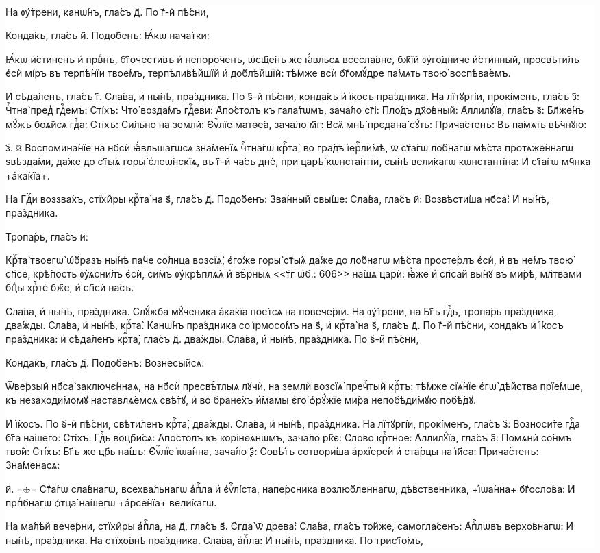 На ᲂу҆́трени, канѡ́нъ, гла́съ д҃. По г҃-й пѣ́сни,

Конда́къ, гла́съ и҃. Подо́бенъ: Ꙗ҆́кѡ нача́тки:

Ꙗ҆́кѡ и҆́стиненъ и҆ првⷣнъ, бг҃очести́въ и҆ непоро́ченъ, ѡ҆сщ҃е́нъ же ꙗ҆́вльсѧ
всесла́вне, бж҃їй ᲂу҆го́дниче и҆́стинный, просвѣти́лъ є҆сѝ мі́ръ въ терпѣ́нїи
твое́мъ, терпѣли́вѣйшїй и҆ до́блѣйшїй: тѣ́мже всѝ бг҃омꙋ́дре па́мѧть твою̀
воспѣва́емъ.

И҆ сѣда́ленъ, гла́съ г҃. Сла́ва, и҆ ны́нѣ, пра́здника. По ѕ҃-й пѣ́сни, конда́къ
и҆ і҆́косъ пра́здника. На лїтꙋргі́и, прокі́менъ, гла́съ з҃: Чⷭ҇тна̀ пред̾
гдⷭ҇емъ: Сті́хъ: Что̀ возда́мъ гдⷭ҇еви: А҆по́столъ къ гала́тѡмъ, зача́ло сг҃і:
Пло́дъ дх҃о́вный: А҆ллилꙋ́їа, гла́съ ѕ҃: Бл҃же́нъ мꙋ́жъ боѧ́йсѧ гдⷭ҇а: Сті́хъ:
Си́льно на землѝ: Є҆ѵⷢ҇лїе матѳе́а, зача́ло м҃г: Всѧ̑ мнѣ̀ прєдана̀ сꙋ́ть:
Прича́стенъ: Въ па́мѧть вѣ́чнꙋю:

з҃. 🕃 Воспомина́нїе на нб҃сѝ ꙗ҆́вльшагѡсѧ зна́менїѧ чⷭ҇тна́гѡ крⷭ҇та̀, во
гра́дѣ і҆ерⷭ҇ли́мѣ, ѿ ст҃а́гѡ ло́бнагѡ мѣ́ста протѧже́ннагѡ ѕвѣзда́ми, да́же до
ст҃ы́ѧ горы̀ є҆леѡ́нскїѧ, въ г҃-й ча́съ днѐ, при царѣ̀ кѡнста́нтїи, сы́нѣ
вели́кагѡ кѡнстанті́на: И҆ ст҃а́гѡ мч҃нка +а҆ка́кїа+.

На Гдⷭ҇и воззва́хъ, стїхи̑ры крⷭ҇та̀ на ѕ҃, гла́съ д҃. Подо́бенъ: Зва́нный
свы́ше: Сла́ва, гла́съ и҃: Возвѣсти́ша нб҃са̀: И҆ ны́нѣ, пра́здника.

Тропа́рь, гла́съ и҃:

Крⷭ҇та̀ твоегѡ̀ ѡ҆́бразъ ны́нѣ па́че со́лнца возсїѧ̀, є҆го́же горы̀ ст҃ы́ѧ
да́же до ло́бнагѡ мѣ́ста просте́рлъ є҆сѝ, и҆ въ не́мъ твою̀ сп҃се, крѣ́пость
ᲂу҆ѧсни́лъ є҆сѝ, си́мъ ᲂу҆крѣплѧ́ѧ и҆ вѣ̑рныѧ <<т҃г ѡ҆б.: 606>> на́шѧ царѝ:
ꙗ҆̀же и҆ сп҃са́й вы́нꙋ въ ми́рѣ, мл҃твами бцⷣы хрⷭ҇тѐ бж҃е, и҆ сп҃сѝ на́съ.

Сла́ва, и҆ ны́нѣ, пра́здника. Слꙋ́жба мꙋ́ченика а҆ка́кїа пое́тсѧ на повече́рїи.
На ᲂу҆́трени, на Бг҃ъ гдⷭ҇ь, тропа́рь пра́здника, два́жды. Сла́ва, и҆ ны́нѣ,
крⷭ҇та̀. Канѡ́нъ пра́здника со і҆рмосо́мъ на ѕ҃, и҆ крⷭ҇та̀ на ѕ҃, гла́съ д҃. По
г҃-й пѣ́сни, конда́къ и҆ і҆́косъ пра́здника: и҆ сѣда́ленъ крⷭ҇та̀, гла́съ д҃.
два́жды. Сла́ва, и҆ ны́нѣ, пра́здника. По ѕ҃-й пѣ́сни,

Конда́къ, гла́съ д҃. Подо́бенъ: Вознесы́йсѧ:

Ѿве́рзый нб҃са̀ заключє́ннаѧ, на нб҃сѝ пресвѣ̑тлыѧ лꙋчѝ, на землѝ возсїѧ̀
пречⷭ҇тый крⷭ҇тъ: тѣ́мже сїѧ́нїе є҆гѡ̀ дѣ́йства прїе́мше, къ незаходи́момꙋ
наставлѧ́емсѧ свѣ́тꙋ, и҆ во бране́хъ и҆́мамы є҆го̀ ѻ҆рꙋ́жїе ми́ра непобѣди́мꙋю
побѣ́дꙋ.

И҆ і҆́косъ. По ѳ҃-й пѣ́сни, свѣти́ленъ крⷭ҇та̀, два́жды. Сла́ва, и҆ ны́нѣ,
пра́здника. На лїтꙋргі́и, прокі́менъ, гла́съ з҃: Возноси́те гдⷭ҇а бг҃а на́шего:
Сті́хъ: Гдⷭ҇ь воцр҃и́сѧ: А҆по́столъ къ корі́нѳѧнѡмъ, зача́ло рк҃є: Сло́во
крⷭ҇тное: А҆ллилꙋ́їа, гла́съ а҃: Помѧнѝ со́нмъ тво́й: Сті́хъ: Бг҃ъ же цр҃ь
на́шъ: Є҆ѵⷢ҇лїе і҆ѡа́нна, зача́ло ѯ҃: Совѣ́тъ сотвори́ша а҆рхїере́и и҆ ста́рцы
на і҆и҃са: Прича́стенъ: Зна́менасѧ:

и҃. =🕁= Ст҃а́гѡ сла́внагѡ, всехва́льнагѡ а҆пⷭ҇ла и҆ є҆ѵⷢ҇лі́ста, напе́рсника
возлю́бленнагѡ, дѣ́вственника, +і҆ѡа́нна+ бг҃осло́ва: И҆ прпⷣбнагѡ ѻ҆тца̀
на́шегѡ +а҆рсе́нїа+ вели́кагѡ.

На ма́лѣй вече́рни, стїхи̑ры а҆пⷭ҇ла, на д҃, гла́съ в҃. Є҆гда̀ ѿ древа̀:
Сла́ва, гла́съ то́йже, самогла́сенъ: А҆пⷭ҇лѡвъ верхо́внагѡ: И҆ ны́нѣ,
пра́здника. На стїхо́внѣ пра́здника. Сла́ва, а҆пⷭ҇ла: И҆ ны́нѣ, пра́здника. По
трист҃о́мъ,
